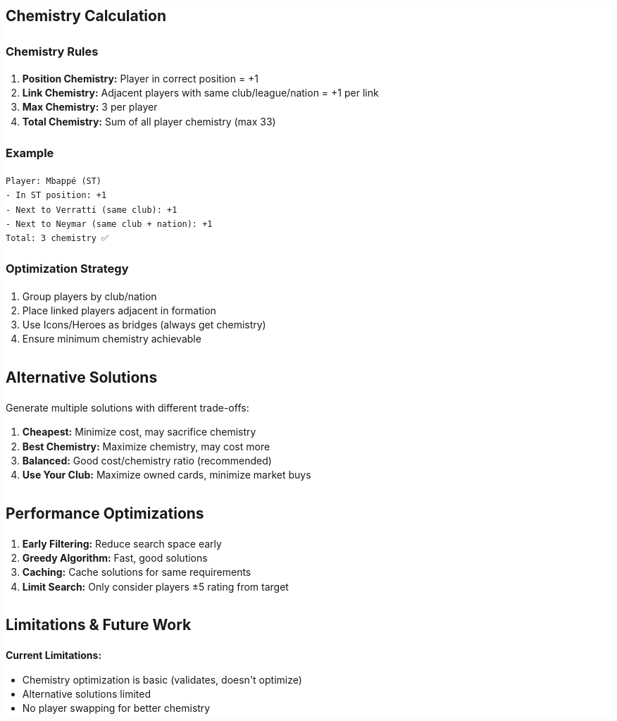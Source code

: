 ```typescript
```

## Chemistry Calculation

### Chemistry Rules

1. **Position Chemistry:** Player in correct position = +1
2. **Link Chemistry:** Adjacent players with same club/league/nation = +1 per link
3. **Max Chemistry:** 3 per player
4. **Total Chemistry:** Sum of all player chemistry (max 33)

### Example

```
Player: Mbappé (ST)
- In ST position: +1
- Next to Verratti (same club): +1
- Next to Neymar (same club + nation): +1
Total: 3 chemistry ✅
```

### Optimization Strategy

1. Group players by club/nation
2. Place linked players adjacent in formation
3. Use Icons/Heroes as bridges (always get chemistry)
4. Ensure minimum chemistry achievable

## Alternative Solutions

Generate multiple solutions with different trade-offs:

1. **Cheapest:** Minimize cost, may sacrifice chemistry
2. **Best Chemistry:** Maximize chemistry, may cost more
3. **Balanced:** Good cost/chemistry ratio (recommended)
4. **Use Your Club:** Maximize owned cards, minimize market buys

## Performance Optimizations

1. **Early Filtering:** Reduce search space early
2. **Greedy Algorithm:** Fast, good solutions
3. **Caching:** Cache solutions for same requirements
4. **Limit Search:** Only consider players ±5 rating from target

## Limitations & Future Work

**Current Limitations:**
- Chemistry optimization is basic (validates, doesn't optimize)
- Alternative solutions limited
- No player swapping for better chemistry
